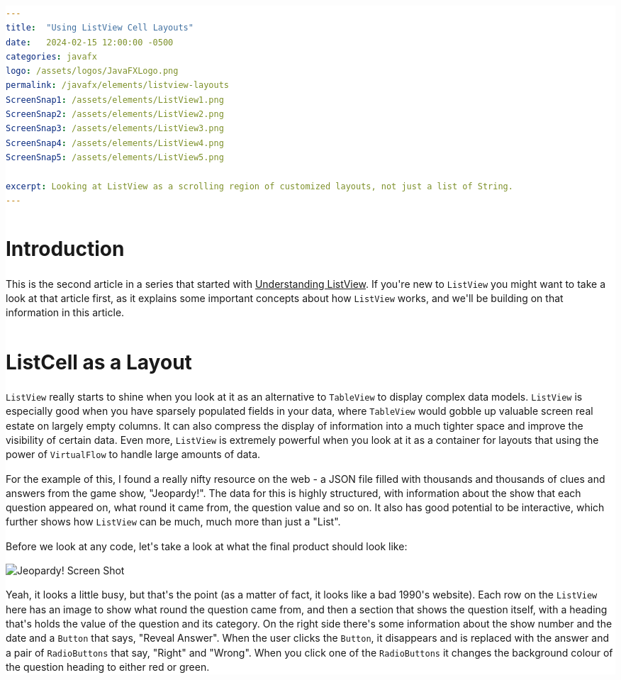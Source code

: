 ```yaml
---
title:  "Using ListView Cell Layouts"
date:   2024-02-15 12:00:00 -0500
categories: javafx
logo: /assets/logos/JavaFXLogo.png
permalink: /javafx/elements/listview-layouts
ScreenSnap1: /assets/elements/ListView1.png
ScreenSnap2: /assets/elements/ListView2.png
ScreenSnap3: /assets/elements/ListView3.png
ScreenSnap4: /assets/elements/ListView4.png
ScreenSnap5: /assets/elements/ListView5.png

excerpt: Looking at ListView as a scrolling region of customized layouts, not just a list of String.
---
```


# Introduction

This is the second article in a series that started with [Understanding ListView](/javafx/elements/listview-basics).  If you're new to `ListView` you might want to take a look at that article first, as it explains some important concepts about how `ListView` works, and we'll be building on that information in this article.

# ListCell as a Layout

`ListView` really starts to shine when you look at it as an alternative to `TableView` to display complex data models.  `ListView` is especially good when you have sparsely populated fields in your data, where `TableView` would gobble up valuable screen real estate on largely empty columns.  It can also compress the display of information into a much tighter space and improve the visibility of certain data.  Even more, `ListView` is extremely powerful when you look at it as a container for layouts that using the power of `VirtualFlow` to handle large amounts of data.

For the example of this, I found a really nifty resource on the web - a JSON file filled with thousands and thousands of clues and answers from the game show, "Jeopardy!".  The data for this is highly structured, with information about the show that each question appeared on, what round it came from, the question value and so on.  It also has good potential to be interactive, which further shows how `ListView` can be much, much more than just a "List".

Before we look at any code, let's take a look at what the final product should look like:

![Jeopardy! Screen Shot]({{page.ScreenSnap5}})

Yeah, it looks a little busy, but that's the point (as a matter of fact, it looks like a bad 1990's website).  Each row on the `ListView` here has an image to show what round the question came from, and then a section that shows the question itself, with a heading that's holds the value of the question and its category.  On the right side there's some information about the show number and the date and a `Button` that says, "Reveal Answer".  When the user clicks the `Button`, it disappears and is replaced with the answer and a pair of `RadioButtons` that say, "Right" and "Wrong".  When you click one of the `RadioButtons` it changes the background colour of the question heading to either red or green.
